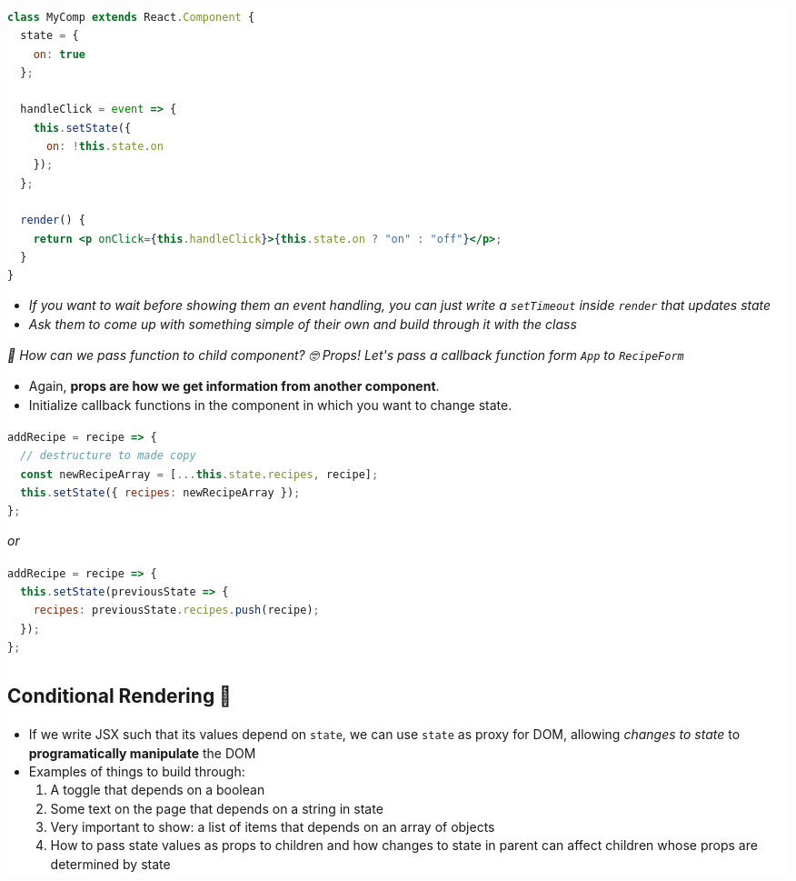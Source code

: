 ```jsx
class MyComp extends React.Component {
  state = {
    on: true
  };

  handleClick = event => {
    this.setState({
      on: !this.state.on
    });
  };

  render() {
    return <p onClick={this.handleClick}>{this.state.on ? "on" : "off"}</p>;
  }
}
```

- _If you want to wait before showing them an event handling, you can just write a `setTimeout` inside `render` that updates state_
- _Ask them to come up with something simple of their own and build through it with the class_

_🤔 How can we pass function to child component?_
_🤓 Props! Let's pass a callback function form `App` to `RecipeForm`_

- Again, **props are how we get information from another component**.
- Initialize callback functions in the component in which you want to change state.

```js
addRecipe = recipe => {
  // destructure to made copy
  const newRecipeArray = [...this.state.recipes, recipe];
  this.setState({ recipes: newRecipeArray });
};
```

_or_

```js
addRecipe = recipe => {
  this.setState(previousState => {
    recipes: previousState.recipes.push(recipe);
  });
};
```

## Conditional Rendering 🤔

- If we write JSX such that its values depend on `state`, we can use `state` as proxy for DOM, allowing _changes to state_ to **programatically manipulate** the DOM
- Examples of things to build through:
  1. A toggle that depends on a boolean
  2. Some text on the page that depends on a string in state
  3. Very important to show: a list of items that depends on an array of objects
  4. How to pass state values as props to children and how changes to state in parent can affect children whose props are determined by state
